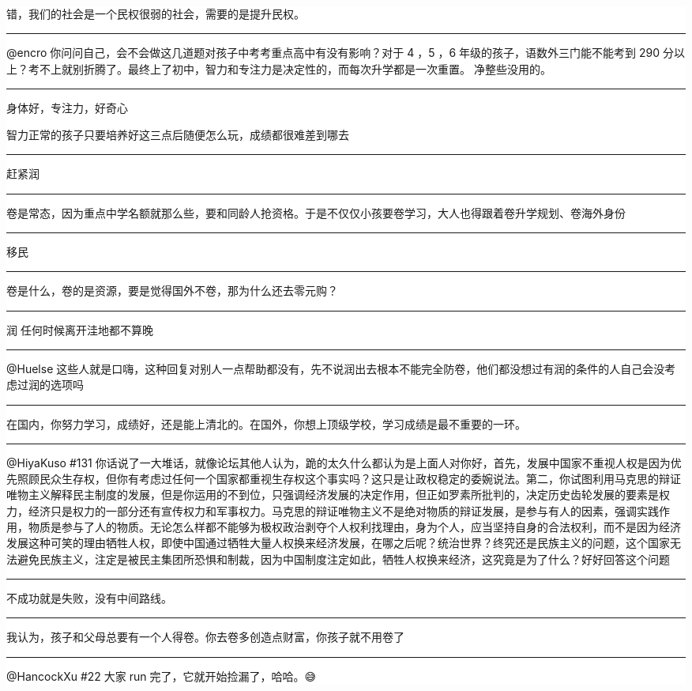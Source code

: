 错，我们的社会是一个民权很弱的社会，需要的是提升民权。

---------------------------------------------------

@encro 你问问自己，会不会做这几道题对孩子中考考重点高中有没有影响？对于 4 ，5 ，6 年级的孩子，语数外三门能不能考到 290 分以上？考不上就别折腾了。最终上了初中，智力和专注力是决定性的，而每次升学都是一次重置。
净整些没用的。

---------------------------------------------------

身体好，专注力，好奇心

智力正常的孩子只要培养好这三点后随便怎么玩，成绩都很难差到哪去

---------------------------------------------------

赶紧润

---------------------------------------------------

卷是常态，因为重点中学名额就那么些，要和同龄人抢资格。于是不仅仅小孩要卷学习，大人也得跟着卷升学规划、卷海外身份

---------------------------------------------------

移民

---------------------------------------------------

卷是什么，卷的是资源，要是觉得国外不卷，那为什么还去零元购？

---------------------------------------------------

润 任何时候离开洼地都不算晚

---------------------------------------------------

@Huelse 这些人就是口嗨，这种回复对别人一点帮助都没有，先不说润出去根本不能完全防卷，他们都没想过有润的条件的人自己会没考虑过润的选项吗

---------------------------------------------------

在国内，你努力学习，成绩好，还是能上清北的。在国外，你想上顶级学校，学习成绩是最不重要的一环。

---------------------------------------------------

@HiyaKuso #131 你话说了一大堆话，就像论坛其他人认为，跪的太久什么都认为是上面人对你好，首先，发展中国家不重视人权是因为优先照顾民众生存权，但你有考虑过任何一个国家都重视生存权这个事实吗？这只是让政权稳定的委婉说法。第二，你试图利用马克思的辩证唯物主义解释民主制度的发展，但是你运用的不到位，只强调经济发展的决定作用，但正如罗素所批判的，决定历史齿轮发展的要素是权力，经济只是权力的一部分还有宣传权力和军事权力。马克思的辩证唯物主义不是绝对物质的辩证发展，是参与有人的因素，强调实践作用，物质是参与了人的物质。无论怎么样都不能够为极权政治剥夺个人权利找理由，身为个人，应当坚持自身的合法权利，而不是因为经济发展这种可笑的理由牺牲人权，即使中国通过牺牲大量人权换来经济发展，在哪之后呢？统治世界？终究还是民族主义的问题，这个国家无法避免民族主义，注定是被民主集团所恐惧和制裁，因为中国制度注定如此，牺牲人权换来经济，这究竟是为了什么？好好回答这个问题

---------------------------------------------------

不成功就是失败，没有中间路线。

---------------------------------------------------

我认为，孩子和父母总要有一个人得卷。你去卷多创造点财富，你孩子就不用卷了

---------------------------------------------------

@HancockXu #22 大家 run 完了，它就开始捡漏了，哈哈。😅
